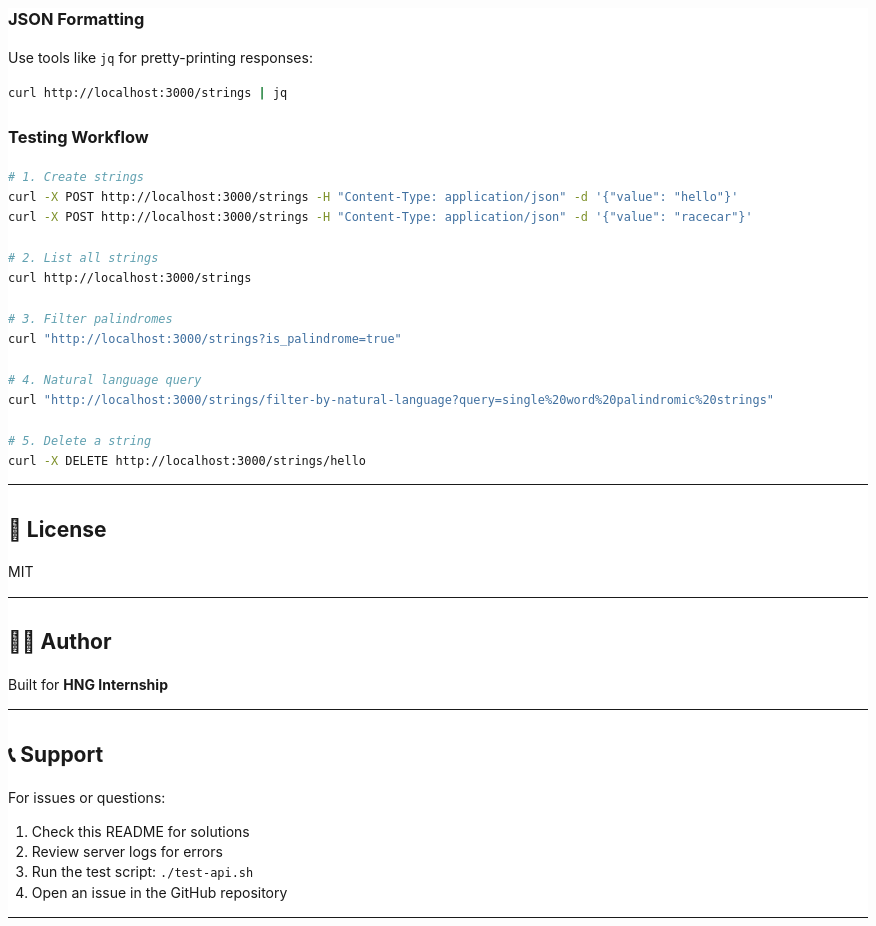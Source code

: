 ### JSON Formatting
Use tools like `jq` for pretty-printing responses:
```bash
curl http://localhost:3000/strings | jq
```

### Testing Workflow
```bash
# 1. Create strings
curl -X POST http://localhost:3000/strings -H "Content-Type: application/json" -d '{"value": "hello"}'
curl -X POST http://localhost:3000/strings -H "Content-Type: application/json" -d '{"value": "racecar"}'

# 2. List all strings
curl http://localhost:3000/strings

# 3. Filter palindromes
curl "http://localhost:3000/strings?is_palindrome=true"

# 4. Natural language query
curl "http://localhost:3000/strings/filter-by-natural-language?query=single%20word%20palindromic%20strings"

# 5. Delete a string
curl -X DELETE http://localhost:3000/strings/hello
```

---

## 📄 License

MIT

---

## 👨‍💻 Author

Built for **HNG Internship**

---

## 📞 Support

For issues or questions:
1. Check this README for solutions
2. Review server logs for errors
3. Run the test script: `./test-api.sh`
4. Open an issue in the GitHub repository

---
